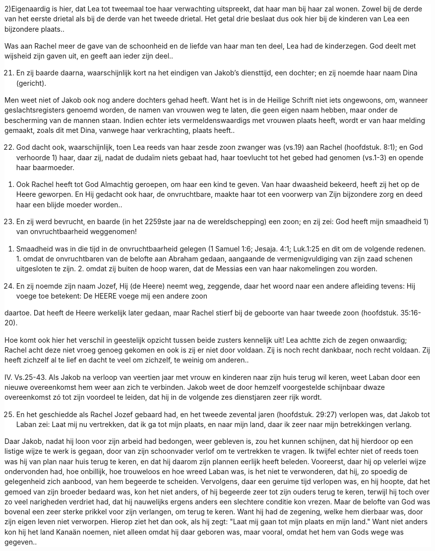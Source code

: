 2)Eigenaardig is hier, dat Lea tot tweemaal toe haar verwachting uitspreekt, dat haar man bij haar zal wonen. Zowel bij de derde van het eerste drietal als bij de derde van het tweede drietal. Het getal drie beslaat dus ook hier bij de kinderen van Lea een bijzondere plaats..

Was aan Rachel meer de gave van de schoonheid en de liefde van haar man ten deel, Lea had de kinderzegen. God deelt met wijsheid zijn gaven uit, en geeft aan ieder zijn deel..

21.  En  zij baarde  daarna,  waarschijnlijk  kort  na  het  eindigen  van  Jakob’s  diensttijd,  een dochter; en zij noemde haar naam Dina (gericht).

Men weet niet of Jakob ook nog andere dochters gehad heeft. Want het is in de Heilige Schrift niet iets ongewoons, om, wanneer geslachtsregisters genoemd worden, de namen van vrouwen weg te laten, die geen eigen naam hebben, maar onder de bescherming van de mannen staan. Indien echter iets vermeldenswaardigs met vrouwen plaats heeft, wordt er van haar melding gemaakt, zoals dit met Dina, vanwege haar verkrachting, plaats heeft..

22. God dacht ook, waarschijnlijk, toen Lea reeds van haar zesde zoon zwanger was (vs.19) aan Rachel (hoofdstuk. 8:1); en God verhoorde 1) haar, daar zij, nadat de dudaïm niets gebaat had, haar toevlucht tot het gebed had genomen (vs.1-3) en opende haar baarmoeder.

1) Ook Rachel heeft tot God Almachtig geroepen, om haar een kind te geven. Van haar dwaasheid  bekeerd,  heeft  zij  het  op  de  Heere  geworpen.  En  Hij  gedacht  ook  haar,  de onvruchtbare, maakte haar tot een voorwerp van Zijn bijzondere zorg en deed haar een blijde moeder worden..

23. En zij werd bevrucht, en baarde (in het 2259ste jaar na de wereldschepping) een zoon; en zij zei: God heeft mijn smaadheid 1) van onvruchtbaarheid weggenomen!

1) Smaadheid was in die tijd  in  de onvruchtbaarheid gelegen (1 Samuel 1:6; Jesaja. 4:1; Luk.1:25 en dit om de volgende redenen. 1. omdat de onvruchtbaren van de belofte aan Abraham gedaan, aangaande de vermenigvuldiging van zijn zaad schenen uitgesloten te zijn. 2. omdat zij buiten de hoop waren, dat de Messias een van haar nakomelingen zou worden.

24. En zij noemde zijn naam Jozef, Hij (de Heere) neemt weg, zeggende, daar het woord naar een andere afleiding tevens: Hij voege toe betekent: De HEERE voege mij een andere zoon

daartoe. Dat heeft de Heere werkelijk later gedaan, maar Rachel stierf bij de geboorte van haar tweede zoon (hoofdstuk. 35:16-20).

Hoe komt ook hier het verschil in geestelijk opzicht tussen beide zusters kennelijk uit! Lea achtte zich de zegen onwaardig; Rachel acht deze niet vroeg genoeg gekomen en ook is zij er niet door voldaan. Zij is noch recht dankbaar, noch recht voldaan. Zij heeft zichzelf al te lief en dacht te veel om zichzelf, te weinig om anderen..

IV. Vs.25-43. Als Jakob na verloop van veertien jaar met vrouw en kinderen naar zijn huis terug wil keren, weet Laban door een nieuwe overeenkomst hem weer aan zich te verbinden. Jakob weet de door hemzelf voorgestelde schijnbaar dwaze overeenkomst zó tot zijn voordeel te leiden, dat hij in de volgende zes dienstjaren zeer rijk wordt.

25. En het geschiedde als Rachel Jozef gebaard had, en het tweede zevental jaren (hoofdstuk. 29:27) verlopen was, dat Jakob tot Laban zei: Laat mij nu vertrekken, dat ik ga tot mijn plaats, en naar mijn land, daar ik zeer naar mijn betrekkingen verlang.

Daar Jakob, nadat hij loon voor zijn arbeid had bedongen, weer gebleven is, zou het kunnen schijnen, dat hij hierdoor op een listige wijze te werk is gegaan, door van zijn schoonvader verlof om te vertrekken te vragen. Ik twijfel echter niet of reeds toen was hij van plan naar huis terug te keren, en dat hij daarom zijn plannen eerlijk heeft beleden. Vooreerst, daar hij op velerlei wijze ondervonden had, hoe onbillijk, hoe trouweloos en hoe wreed Laban was, is het niet te verwonderen, dat hij, zo spoedig de gelegenheid zich aanbood, van hem begeerde te scheiden. Vervolgens, daar een geruime tijd verlopen was, en hij hoopte, dat het gemoed van zijn broeder bedaard was, kon het niet anders, of hij begeerde zeer tot zijn ouders terug te keren, terwijl hij toch over zo veel narigheden verdriet had, dat hij nauwelijks ergens anders een slechtere conditie kon vrezen. Maar de belofte van God was bovenal een zeer sterke prikkel voor zijn verlangen, om terug te keren. Want hij had de zegening, welke hem dierbaar was, door zijn eigen leven niet verworpen. Hierop ziet het dan ook, als hij zegt: "Laat mij gaan tot mijn plaats en mijn land." Want niet anders kon hij het land Kanaän noemen, niet alleen omdat hij daar geboren was, maar vooral, omdat het hem van Gods wege was gegeven..
